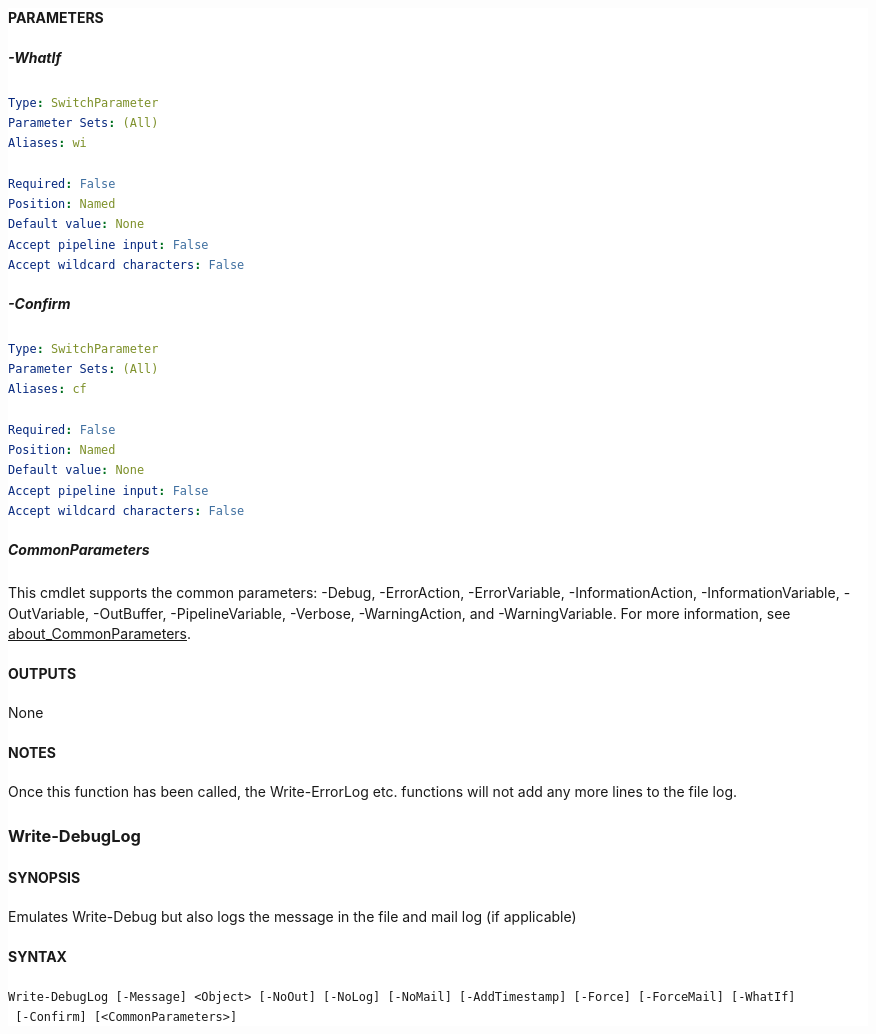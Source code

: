 #### PARAMETERS

##### -WhatIf
```yaml
Type: SwitchParameter
Parameter Sets: (All)
Aliases: wi

Required: False
Position: Named
Default value: None
Accept pipeline input: False
Accept wildcard characters: False
```

##### -Confirm
```yaml
Type: SwitchParameter
Parameter Sets: (All)
Aliases: cf

Required: False
Position: Named
Default value: None
Accept pipeline input: False
Accept wildcard characters: False
```

##### CommonParameters
This cmdlet supports the common parameters: -Debug, -ErrorAction, -ErrorVariable, -InformationAction, -InformationVariable, -OutVariable, -OutBuffer, -PipelineVariable, -Verbose, -WarningAction, and -WarningVariable. For more information, see [about_CommonParameters](http://go.microsoft.com/fwlink/?LinkID=113216).

#### OUTPUTS

None

#### NOTES
Once this function has been called, the Write-ErrorLog etc.
functions will not add any more lines to the file log.



### Write-DebugLog

#### SYNOPSIS
Emulates Write-Debug but also logs the message in the file and mail log (if applicable)

#### SYNTAX

```
Write-DebugLog [-Message] <Object> [-NoOut] [-NoLog] [-NoMail] [-AddTimestamp] [-Force] [-ForceMail] [-WhatIf]
 [-Confirm] [<CommonParameters>]
```
